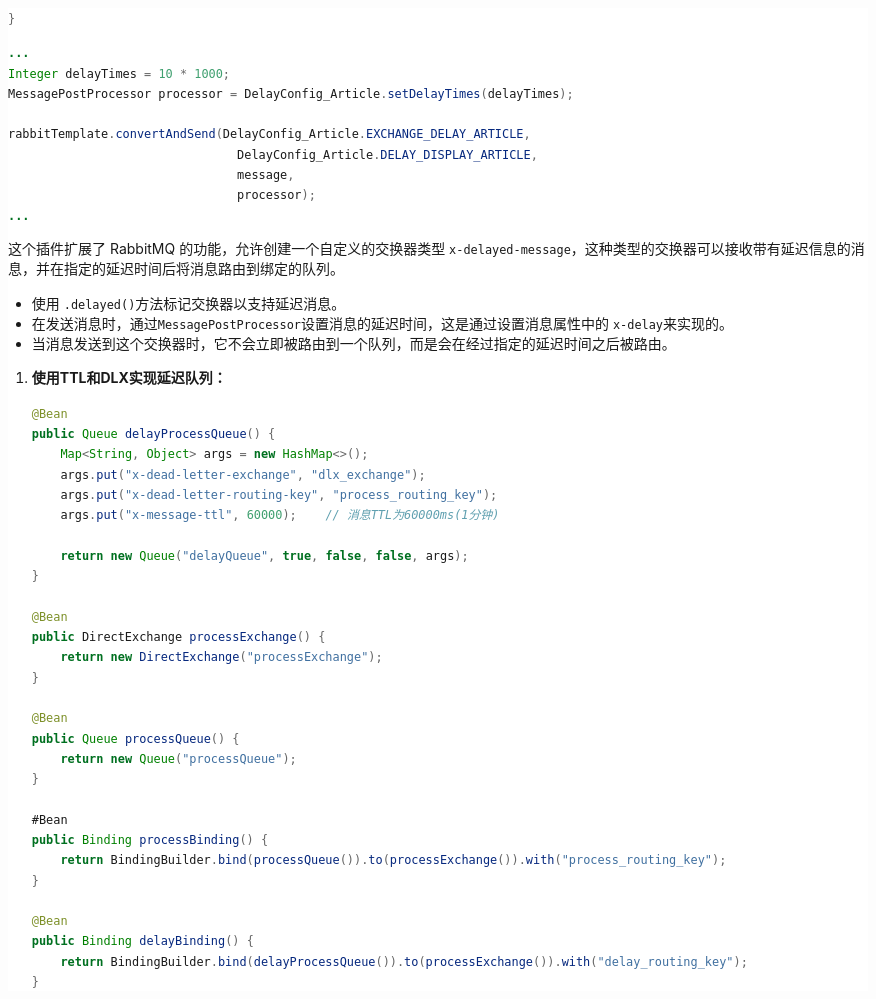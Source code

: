   ```java
  }
  ```

  ```java
  ...
  Integer delayTimes = 10 * 1000;
  MessagePostProcessor processor = DelayConfig_Article.setDelayTimes(delayTimes);
  
  rabbitTemplate.convertAndSend(DelayConfig_Article.EXCHANGE_DELAY_ARTICLE,
                                  DelayConfig_Article.DELAY_DISPLAY_ARTICLE,
                                  message,
                                  processor);
  ...
  ```

这个插件扩展了 RabbitMQ 的功能，允许创建一个自定义的交换器类型 `x-delayed-message`，这种类型的交换器可以接收带有延迟信息的消息，并在指定的延迟时间后将消息路由到绑定的队列。

- 使用 `.delayed()`方法标记交换器以支持延迟消息。
- 在发送消息时，通过`MessagePostProcessor`设置消息的延迟时间，这是通过设置消息属性中的 `x-delay`来实现的。
- 当消息发送到这个交换器时，它不会立即被路由到一个队列，而是会在经过指定的延迟时间之后被路由。

1. **使用TTL和DLX实现延迟队列：**

   ```java
   @Bean
   public Queue delayProcessQueue() {
       Map<String, Object> args = new HashMap<>();
       args.put("x-dead-letter-exchange", "dlx_exchange");
       args.put("x-dead-letter-routing-key", "process_routing_key");
       args.put("x-message-ttl", 60000);	// 消息TTL为60000ms(1分钟)
   
       return new Queue("delayQueue", true, false, false, args);
   }
   
   @Bean
   public DirectExchange processExchange() {
       return new DirectExchange("processExchange");
   }
   
   @Bean
   public Queue processQueue() {
       return new Queue("processQueue");
   }
   
   #Bean
   public Binding processBinding() {
       return BindingBuilder.bind(processQueue()).to(processExchange()).with("process_routing_key");
   }
   
   @Bean
   public Binding delayBinding() {
       return BindingBuilder.bind(delayProcessQueue()).to(processExchange()).with("delay_routing_key");
   }
   ```
